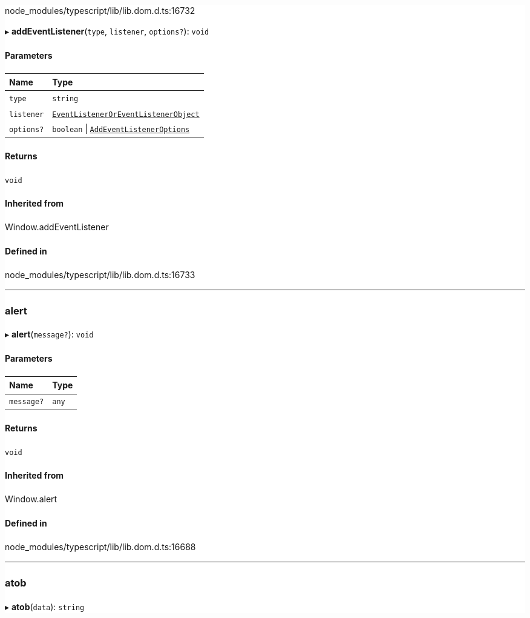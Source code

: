 node_modules/typescript/lib/lib.dom.d.ts:16732

▸ **addEventListener**(`type`, `listener`, `options?`): `void`

#### Parameters

| Name | Type |
| :------ | :------ |
| `type` | `string` |
| `listener` | [`EventListenerOrEventListenerObject`](../modules/input._internal_.md#eventlisteneroreventlistenerobject) |
| `options?` | `boolean` \| [`AddEventListenerOptions`](input._internal_.AddEventListenerOptions.md) |

#### Returns

`void`

#### Inherited from

Window.addEventListener

#### Defined in

node_modules/typescript/lib/lib.dom.d.ts:16733

___

### alert

▸ **alert**(`message?`): `void`

#### Parameters

| Name | Type |
| :------ | :------ |
| `message?` | `any` |

#### Returns

`void`

#### Inherited from

Window.alert

#### Defined in

node_modules/typescript/lib/lib.dom.d.ts:16688

___

### atob

▸ **atob**(`data`): `string`
